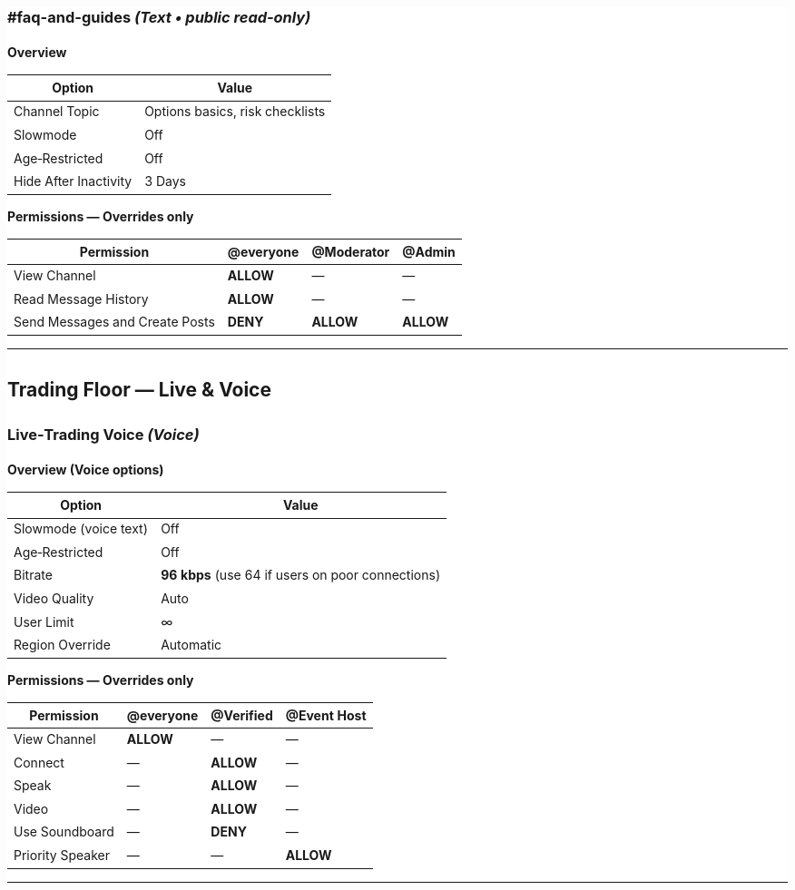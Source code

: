 
### #faq-and-guides  *(Text • public read‑only)*  

**Overview**

| Option                | Value                           |
| --------------------- | ------------------------------- |
| Channel Topic         | Options basics, risk checklists |
| Slowmode              | Off                             |
| Age‑Restricted        | Off                             |
| Hide After Inactivity | 3 Days                          |

**Permissions — Overrides only**

| Permission                     | @everyone | @Moderator | @Admin    |
| ------------------------------ | --------- | ---------- | --------- |
| View Channel                   | **ALLOW** | —          | —         |
| Read Message History           | **ALLOW** | —          | —         |
| Send Messages and Create Posts | **DENY**  | **ALLOW**  | **ALLOW** |

---

## Trading Floor — Live & Voice

### Live‑Trading Voice  *(Voice)*  

**Overview (Voice options)**

| Option                | Value                                             |
| --------------------- | ------------------------------------------------- |
| Slowmode (voice text) | Off                                               |
| Age‑Restricted        | Off                                               |
| Bitrate               | **96 kbps** (use 64 if users on poor connections) |
| Video Quality         | Auto                                              |
| User Limit            | ∞                                                 |
| Region Override       | Automatic                                         |

**Permissions — Overrides only**

| Permission       | @everyone | @Verified | @Event Host |
| ---------------- | --------- | --------- | ----------- |
| View Channel     | **ALLOW** | —         | —           |
| Connect          | —         | **ALLOW** | —           |
| Speak            | —         | **ALLOW** | —           |
| Video            | —         | **ALLOW** | —           |
| Use Soundboard   | —         | **DENY**  | —           |
| Priority Speaker | —         | —         | **ALLOW**   |

---